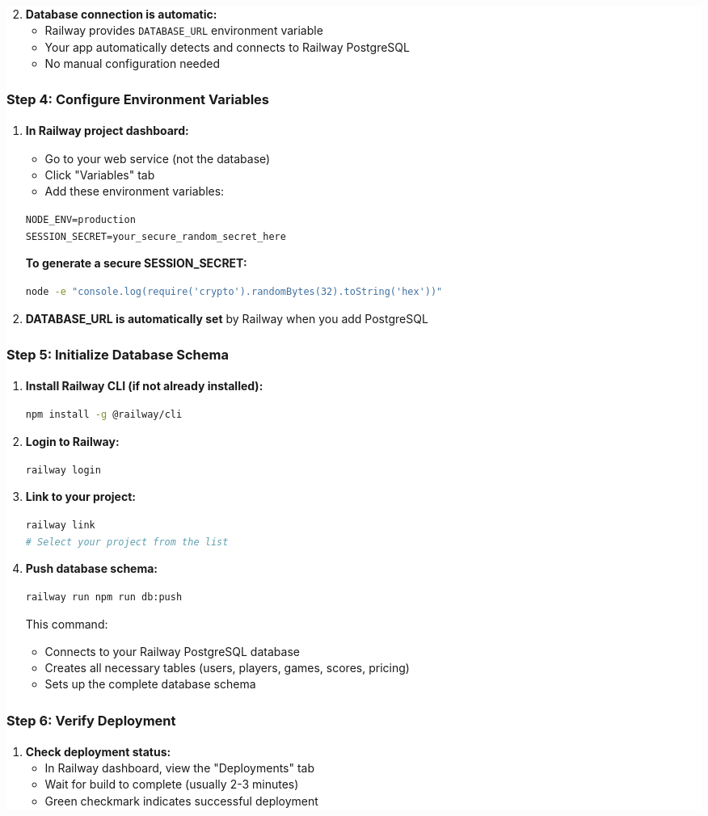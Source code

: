 2. **Database connection is automatic:**
   - Railway provides `DATABASE_URL` environment variable
   - Your app automatically detects and connects to Railway PostgreSQL
   - No manual configuration needed

### Step 4: Configure Environment Variables

1. **In Railway project dashboard:**
   - Go to your web service (not the database)
   - Click "Variables" tab
   - Add these environment variables:

   ```
   NODE_ENV=production
   SESSION_SECRET=your_secure_random_secret_here
   ```

   **To generate a secure SESSION_SECRET:**
   ```bash
   node -e "console.log(require('crypto').randomBytes(32).toString('hex'))"
   ```

2. **DATABASE_URL is automatically set** by Railway when you add PostgreSQL

### Step 5: Initialize Database Schema

1. **Install Railway CLI (if not already installed):**
   ```bash
   npm install -g @railway/cli
   ```

2. **Login to Railway:**
   ```bash
   railway login
   ```

3. **Link to your project:**
   ```bash
   railway link
   # Select your project from the list
   ```

4. **Push database schema:**
   ```bash
   railway run npm run db:push
   ```

   This command:
   - Connects to your Railway PostgreSQL database
   - Creates all necessary tables (users, players, games, scores, pricing)
   - Sets up the complete database schema

### Step 6: Verify Deployment

1. **Check deployment status:**
   - In Railway dashboard, view the "Deployments" tab
   - Wait for build to complete (usually 2-3 minutes)
   - Green checkmark indicates successful deployment
